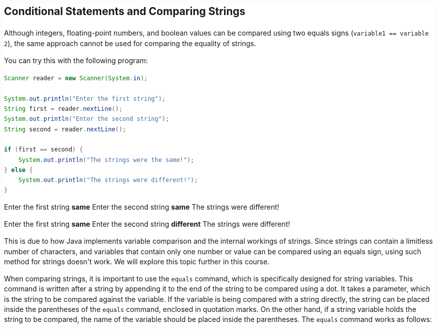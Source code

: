 

## Conditional Statements and Comparing Strings
Although integers, floating-point numbers, and boolean values can be compared using two equals signs (`variable1 == variable2`), the same approach cannot be used for comparing the equality of strings.

You can try this with the following program:

```java
Scanner reader = new Scanner(System.in);

System.out.println("Enter the first string");
String first = reader.nextLine();
System.out.println("Enter the second string");
String second = reader.nextLine();

if (first == second) {
    System.out.println("The strings were the same!");
} else {
    System.out.println("The strings were different!");
}
```

<sample-output>

Enter the first string
**same**
Enter the second string
**same**
The strings were different!

</sample-output>

<sample-output>

Enter the first string
**same**
Enter the second string
**different**
The strings were different!

</sample-output>

This is due to how Java implements variable comparison and the internal workings of strings. Since strings can contain a limitless number of characters, and variables that contain only one number or value can be compared using an equals sign, using such method for strings doesn't work. We will explore this topic further in this course.

When comparing strings, it is important to use the `equals` command, which is specifically designed for string variables. This command is written after a string by appending it to the end of the string to be compared using a dot. It takes a parameter, which is the string to be compared against the variable. If the variable is being compared with a string directly, the string can be placed inside the parentheses of the `equals` command, enclosed in quotation marks. On the other hand, if a string variable holds the string to be compared, the name of the variable should be placed inside the parentheses. The `equals` command works as follows:
